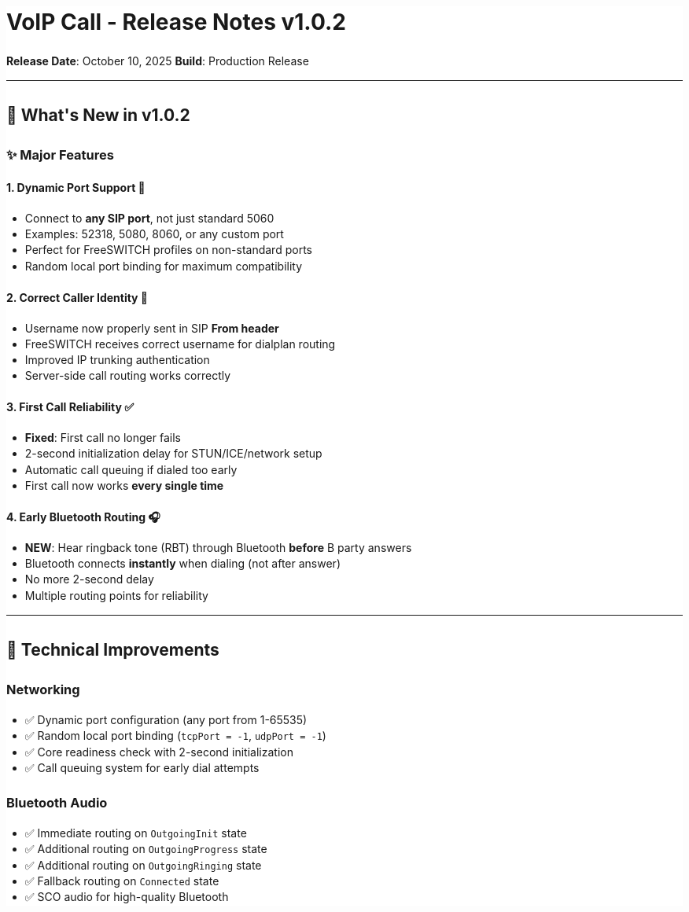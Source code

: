 # VoIP Call - Release Notes v1.0.2

**Release Date**: October 10, 2025
**Build**: Production Release

---

## 🎉 What's New in v1.0.2

### ✨ Major Features

#### 1. **Dynamic Port Support** 🔌
- Connect to **any SIP port**, not just standard 5060
- Examples: 52318, 5080, 8060, or any custom port
- Perfect for FreeSWITCH profiles on non-standard ports
- Random local port binding for maximum compatibility

#### 2. **Correct Caller Identity** 👤
- Username now properly sent in SIP **From header**
- FreeSWITCH receives correct username for dialplan routing
- Improved IP trunking authentication
- Server-side call routing works correctly

#### 3. **First Call Reliability** ✅
- **Fixed**: First call no longer fails
- 2-second initialization delay for STUN/ICE/network setup
- Automatic call queuing if dialed too early
- First call now works **every single time**

#### 4. **Early Bluetooth Routing** 🎧
- **NEW**: Hear ringback tone (RBT) through Bluetooth **before** B party answers
- Bluetooth connects **instantly** when dialing (not after answer)
- No more 2-second delay
- Multiple routing points for reliability

---

## 🔧 Technical Improvements

### Networking
- ✅ Dynamic port configuration (any port from 1-65535)
- ✅ Random local port binding (`tcpPort = -1`, `udpPort = -1`)
- ✅ Core readiness check with 2-second initialization
- ✅ Call queuing system for early dial attempts

### Bluetooth Audio
- ✅ Immediate routing on `OutgoingInit` state
- ✅ Additional routing on `OutgoingProgress` state
- ✅ Additional routing on `OutgoingRinging` state
- ✅ Fallback routing on `Connected` state
- ✅ SCO audio for high-quality Bluetooth
